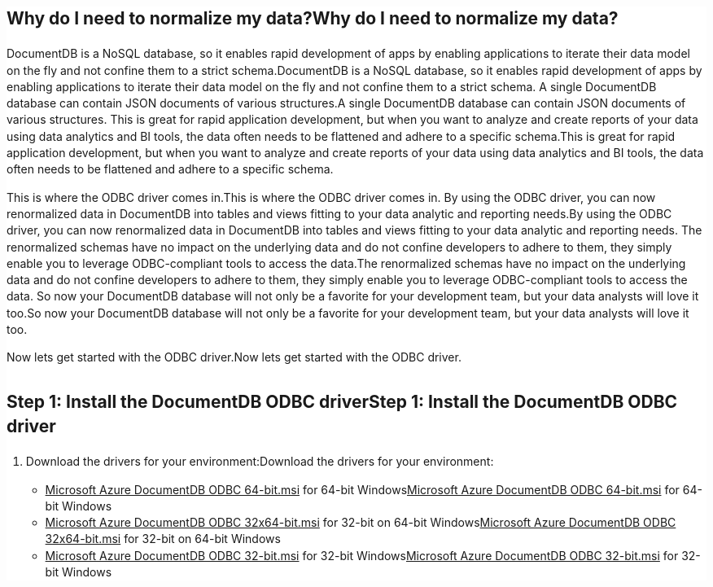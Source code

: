 ## <a name="why-do-i-need-to-normalize-my-data"></a><span data-ttu-id="23c3d-110">Why do I need to normalize my data?</span><span class="sxs-lookup"><span data-stu-id="23c3d-110">Why do I need to normalize my data?</span></span>
<span data-ttu-id="23c3d-111">DocumentDB is a NoSQL database, so it enables rapid development of apps by enabling applications to iterate their data model on the fly and not confine them to a strict schema.</span><span class="sxs-lookup"><span data-stu-id="23c3d-111">DocumentDB is a NoSQL database, so it enables rapid development of apps by enabling applications to iterate their data model on the fly and not confine them to a strict schema.</span></span> <span data-ttu-id="23c3d-112">A single DocumentDB database can contain JSON documents of various structures.</span><span class="sxs-lookup"><span data-stu-id="23c3d-112">A single DocumentDB database can contain JSON documents of various structures.</span></span> <span data-ttu-id="23c3d-113">This is great for rapid application development, but when you want to analyze and create reports of your data using data analytics and BI tools, the data often needs to be flattened and adhere to a specific schema.</span><span class="sxs-lookup"><span data-stu-id="23c3d-113">This is great for rapid application development, but when you want to analyze and create reports of your data using data analytics and BI tools, the data often needs to be flattened and adhere to a specific schema.</span></span>

<span data-ttu-id="23c3d-114">This is where the ODBC driver comes in.</span><span class="sxs-lookup"><span data-stu-id="23c3d-114">This is where the ODBC driver comes in.</span></span> <span data-ttu-id="23c3d-115">By using the ODBC driver, you can now renormalized data in DocumentDB into tables and views fitting to your data analytic and reporting needs.</span><span class="sxs-lookup"><span data-stu-id="23c3d-115">By using the ODBC driver, you can now renormalized data in DocumentDB into tables and views fitting to your data analytic and reporting needs.</span></span> <span data-ttu-id="23c3d-116">The renormalized schemas have no impact on the underlying data and do not confine developers to adhere to them, they simply enable you to leverage ODBC-compliant tools to access the data.</span><span class="sxs-lookup"><span data-stu-id="23c3d-116">The renormalized schemas have no impact on the underlying data and do not confine developers to adhere to them, they simply enable you to leverage ODBC-compliant tools to access the data.</span></span> <span data-ttu-id="23c3d-117">So now your DocumentDB database will not only be a favorite for your development team, but your data analysts will love it too.</span><span class="sxs-lookup"><span data-stu-id="23c3d-117">So now your DocumentDB database will not only be a favorite for your development team, but your data analysts will love it too.</span></span>

<span data-ttu-id="23c3d-118">Now lets get started with the ODBC driver.</span><span class="sxs-lookup"><span data-stu-id="23c3d-118">Now lets get started with the ODBC driver.</span></span>

## <a id="install"></a><span data-ttu-id="23c3d-119">Step 1: Install the DocumentDB ODBC driver</span><span class="sxs-lookup"><span data-stu-id="23c3d-119">Step 1: Install the DocumentDB ODBC driver</span></span>

1. <span data-ttu-id="23c3d-120">Download the drivers for your environment:</span><span class="sxs-lookup"><span data-stu-id="23c3d-120">Download the drivers for your environment:</span></span>

    * <span data-ttu-id="23c3d-121">[Microsoft Azure DocumentDB ODBC 64-bit.msi](https://aka.ms/documentdb-odbc-64x64) for 64-bit Windows</span><span class="sxs-lookup"><span data-stu-id="23c3d-121">[Microsoft Azure DocumentDB ODBC 64-bit.msi](https://aka.ms/documentdb-odbc-64x64) for 64-bit Windows</span></span>
    * <span data-ttu-id="23c3d-122">[Microsoft Azure DocumentDB ODBC 32x64-bit.msi](https://aka.ms/documentdb-odbc-32x64) for 32-bit on 64-bit Windows</span><span class="sxs-lookup"><span data-stu-id="23c3d-122">[Microsoft Azure DocumentDB ODBC 32x64-bit.msi](https://aka.ms/documentdb-odbc-32x64) for 32-bit on 64-bit Windows</span></span>
    * <span data-ttu-id="23c3d-123">[Microsoft Azure DocumentDB ODBC 32-bit.msi](https://aka.ms/documentdb-odbc-32x32) for 32-bit Windows</span><span class="sxs-lookup"><span data-stu-id="23c3d-123">[Microsoft Azure DocumentDB ODBC 32-bit.msi](https://aka.ms/documentdb-odbc-32x32) for 32-bit Windows</span></span>
